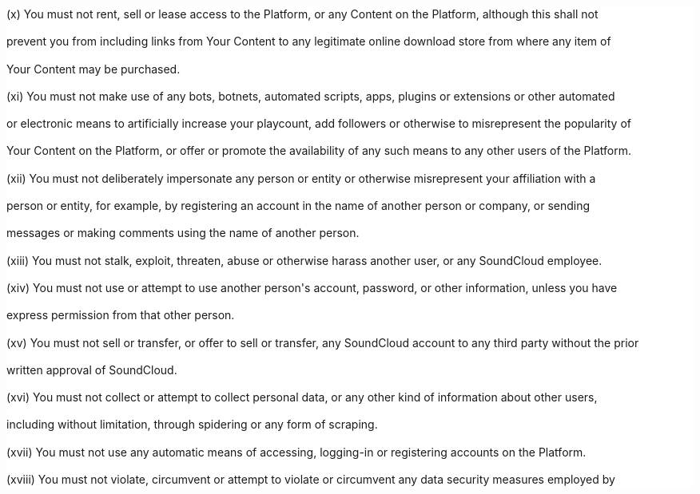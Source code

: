 
(x) You must not rent, sell or lease access to the Platform, or any Content on the Platform, although this shall not


prevent you from including links from Your Content to any legitimate online download store from where any item of


Your Content may be purchased.


(xi) You must not make use of any bots, botnets, automated scripts, apps, plugins or extensions or other automated


or electronic means to artificially increase your playcount, add followers or otherwise to misrepresent the popularity of


Your Content on the Platform, or offer or promote the availability of any such means to any other users of the Platform.


(xii) You must not deliberately impersonate any person or entity or otherwise misrepresent your affiliation with a


person or entity, for example, by registering an account in the name of another person or company, or sending


messages or making comments using the name of another person.


(xiii) You must not stalk, exploit, threaten, abuse or otherwise harass another user, or any SoundCloud employee.


(xiv) You must not use or attempt to use another person's account, password, or other information, unless you have


express permission from that other person.


(xv) You must not sell or transfer, or offer to sell or transfer, any SoundCloud account to any third party without the prior


written approval of SoundCloud.


(xvi) You must not collect or attempt to collect personal data, or any other kind of information about other users,


including without limitation, through spidering or any form of scraping.


(xvii) You must not use any automatic means of accessing, logging-in or registering accounts on the Platform.


(xviii) You must not violate, circumvent or attempt to violate or circumvent any data security measures employed by
